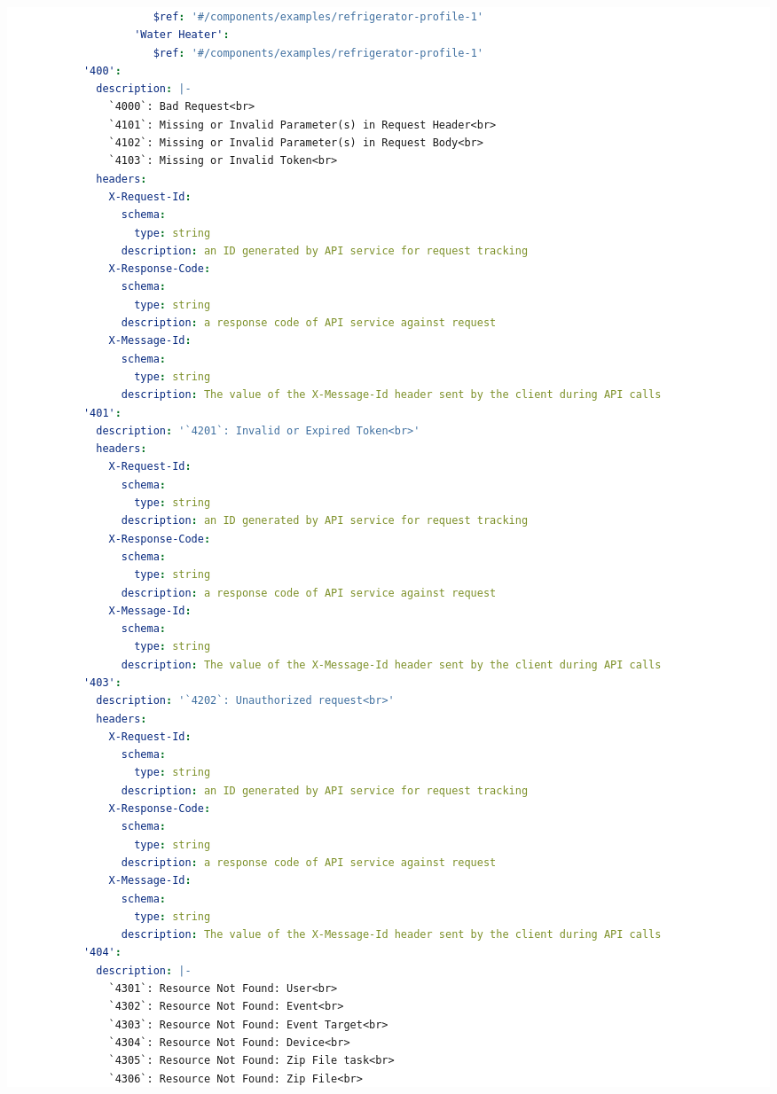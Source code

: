 ```yaml
                       $ref: '#/components/examples/refrigerator-profile-1'
                    'Water Heater':
                       $ref: '#/components/examples/refrigerator-profile-1'
            '400':
              description: |-
                `4000`: Bad Request<br>
                `4101`: Missing or Invalid Parameter(s) in Request Header<br>
                `4102`: Missing or Invalid Parameter(s) in Request Body<br>
                `4103`: Missing or Invalid Token<br>
              headers:
                X-Request-Id:
                  schema:
                    type: string
                  description: an ID generated by API service for request tracking
                X-Response-Code:
                  schema:
                    type: string
                  description: a response code of API service against request
                X-Message-Id:
                  schema:
                    type: string
                  description: The value of the X-Message-Id header sent by the client during API calls
            '401':
              description: '`4201`: Invalid or Expired Token<br>'
              headers:
                X-Request-Id:
                  schema:
                    type: string
                  description: an ID generated by API service for request tracking
                X-Response-Code:
                  schema:
                    type: string
                  description: a response code of API service against request
                X-Message-Id:
                  schema:
                    type: string
                  description: The value of the X-Message-Id header sent by the client during API calls
            '403':
              description: '`4202`: Unauthorized request<br>'
              headers:
                X-Request-Id:
                  schema:
                    type: string
                  description: an ID generated by API service for request tracking
                X-Response-Code:
                  schema:
                    type: string
                  description: a response code of API service against request
                X-Message-Id:
                  schema:
                    type: string
                  description: The value of the X-Message-Id header sent by the client during API calls
            '404':
              description: |-
                `4301`: Resource Not Found: User<br>
                `4302`: Resource Not Found: Event<br>
                `4303`: Resource Not Found: Event Target<br>
                `4304`: Resource Not Found: Device<br>
                `4305`: Resource Not Found: Zip File task<br>
                `4306`: Resource Not Found: Zip File<br>
```